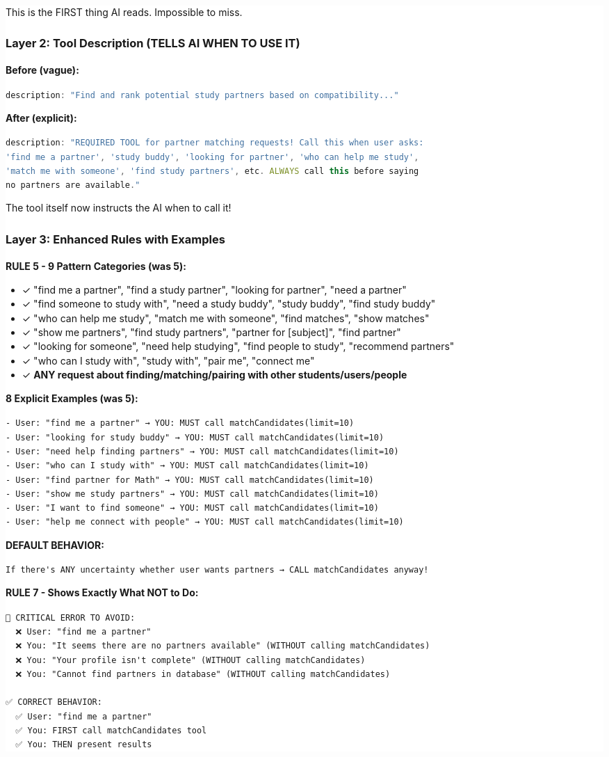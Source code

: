 This is the FIRST thing AI reads. Impossible to miss.

### Layer 2: Tool Description (TELLS AI WHEN TO USE IT)

**Before (vague):**
```typescript
description: "Find and rank potential study partners based on compatibility..."
```

**After (explicit):**
```typescript
description: "REQUIRED TOOL for partner matching requests! Call this when user asks:
'find me a partner', 'study buddy', 'looking for partner', 'who can help me study',
'match me with someone', 'find study partners', etc. ALWAYS call this before saying
no partners are available."
```

The tool itself now instructs the AI when to call it!

### Layer 3: Enhanced Rules with Examples

**RULE 5 - 9 Pattern Categories (was 5):**
- ✓ "find me a partner", "find a study partner", "looking for partner", "need a partner"
- ✓ "find someone to study with", "need a study buddy", "study buddy", "find study buddy"
- ✓ "who can help me study", "match me with someone", "find matches", "show matches"
- ✓ "show me partners", "find study partners", "partner for [subject]", "find partner"
- ✓ "looking for someone", "need help studying", "find people to study", "recommend partners"
- ✓ "who can I study with", "study with", "pair me", "connect me"
- ✓ **ANY request about finding/matching/pairing with other students/users/people**

**8 Explicit Examples (was 5):**
```
- User: "find me a partner" → YOU: MUST call matchCandidates(limit=10)
- User: "looking for study buddy" → YOU: MUST call matchCandidates(limit=10)
- User: "need help finding partners" → YOU: MUST call matchCandidates(limit=10)
- User: "who can I study with" → YOU: MUST call matchCandidates(limit=10)
- User: "find partner for Math" → YOU: MUST call matchCandidates(limit=10)
- User: "show me study partners" → YOU: MUST call matchCandidates(limit=10)
- User: "I want to find someone" → YOU: MUST call matchCandidates(limit=10)
- User: "help me connect with people" → YOU: MUST call matchCandidates(limit=10)
```

**DEFAULT BEHAVIOR:**
```
If there's ANY uncertainty whether user wants partners → CALL matchCandidates anyway!
```

**RULE 7 - Shows Exactly What NOT to Do:**
```
🚨 CRITICAL ERROR TO AVOID:
  ❌ User: "find me a partner"
  ❌ You: "It seems there are no partners available" (WITHOUT calling matchCandidates)
  ❌ You: "Your profile isn't complete" (WITHOUT calling matchCandidates)
  ❌ You: "Cannot find partners in database" (WITHOUT calling matchCandidates)

✅ CORRECT BEHAVIOR:
  ✅ User: "find me a partner"
  ✅ You: FIRST call matchCandidates tool
  ✅ You: THEN present results
```
